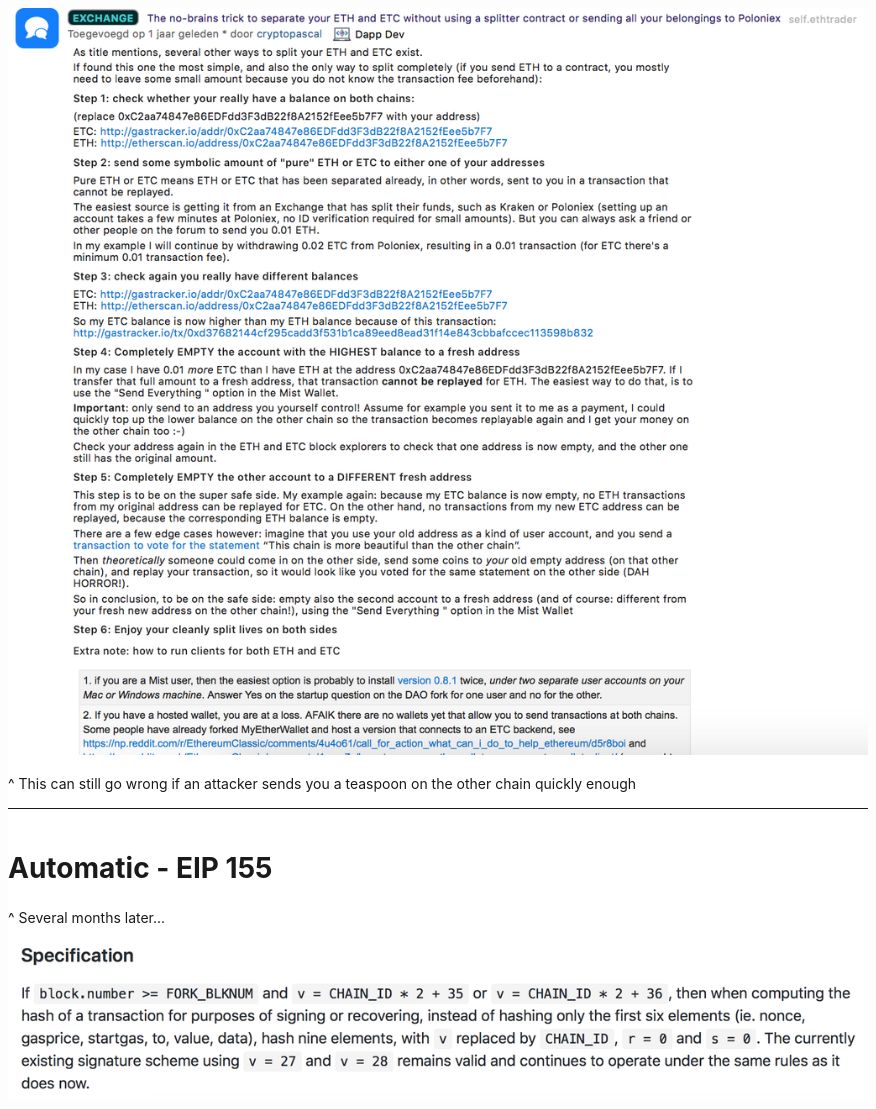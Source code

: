 ![right,90%](ETC-Easy-Steps.png)

^ This can still go wrong if an attacker sends you a teaspoon on the other chain quickly enough

---

# Automatic - EIP 155

^ Several months later...

![inline](EIP155-Spec.png)
